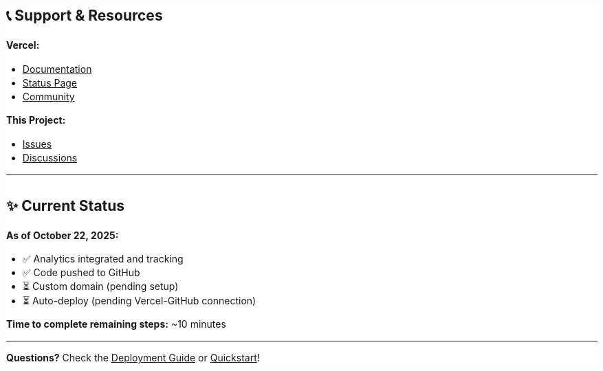 ## 📞 **Support & Resources**

**Vercel:**
- [Documentation](https://vercel.com/docs)
- [Status Page](https://vercel-status.com)
- [Community](https://github.com/vercel/vercel/discussions)

**This Project:**
- [Issues](https://github.com/badnewsgoonies-dot/NextEraGame/issues)
- [Discussions](https://github.com/badnewsgoonies-dot/NextEraGame/discussions)

---

## ✨ **Current Status**

**As of October 22, 2025:**
- ✅ Analytics integrated and tracking
- ✅ Code pushed to GitHub
- ⏳ Custom domain (pending setup)
- ⏳ Auto-deploy (pending Vercel-GitHub connection)

**Time to complete remaining steps:** ~10 minutes

---

**Questions?** Check the [Deployment Guide](./DEPLOYMENT_GUIDE.md) or [Quickstart](./QUICKSTART.md)!

